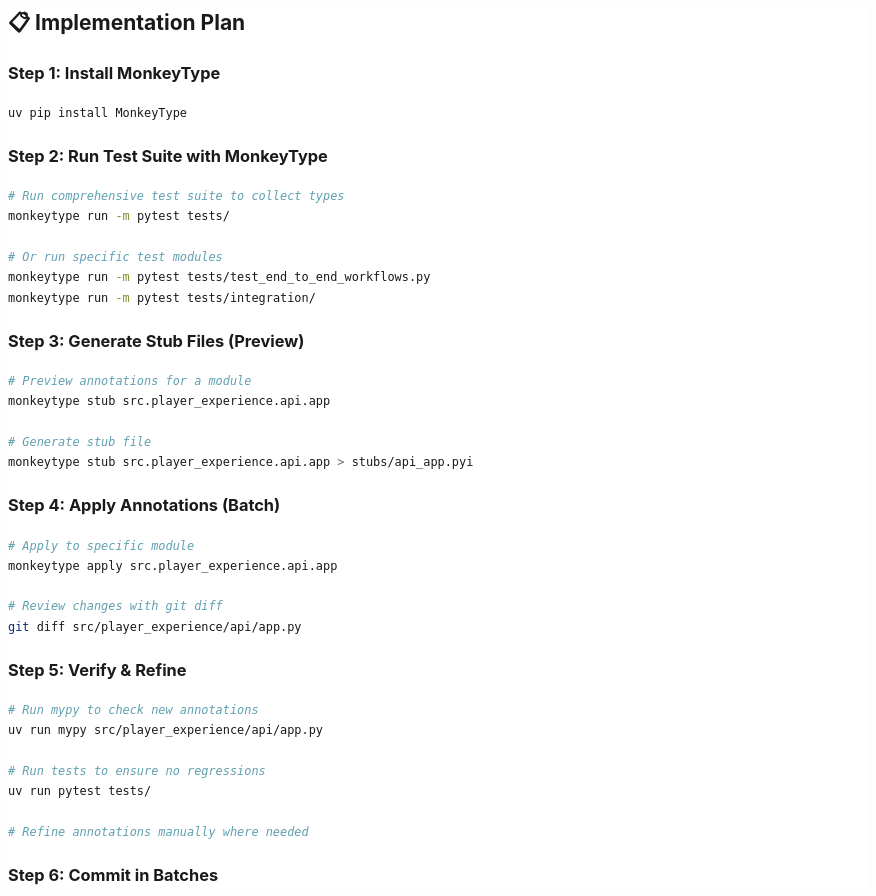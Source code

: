
## 📋 Implementation Plan

### Step 1: Install MonkeyType

```bash
uv pip install MonkeyType
```

### Step 2: Run Test Suite with MonkeyType

```bash
# Run comprehensive test suite to collect types
monkeytype run -m pytest tests/

# Or run specific test modules
monkeytype run -m pytest tests/test_end_to_end_workflows.py
monkeytype run -m pytest tests/integration/
```

### Step 3: Generate Stub Files (Preview)

```bash
# Preview annotations for a module
monkeytype stub src.player_experience.api.app

# Generate stub file
monkeytype stub src.player_experience.api.app > stubs/api_app.pyi
```

### Step 4: Apply Annotations (Batch)

```bash
# Apply to specific module
monkeytype apply src.player_experience.api.app

# Review changes with git diff
git diff src/player_experience/api/app.py
```

### Step 5: Verify & Refine

```bash
# Run mypy to check new annotations
uv run mypy src/player_experience/api/app.py

# Run tests to ensure no regressions
uv run pytest tests/

# Refine annotations manually where needed
```

### Step 6: Commit in Batches
